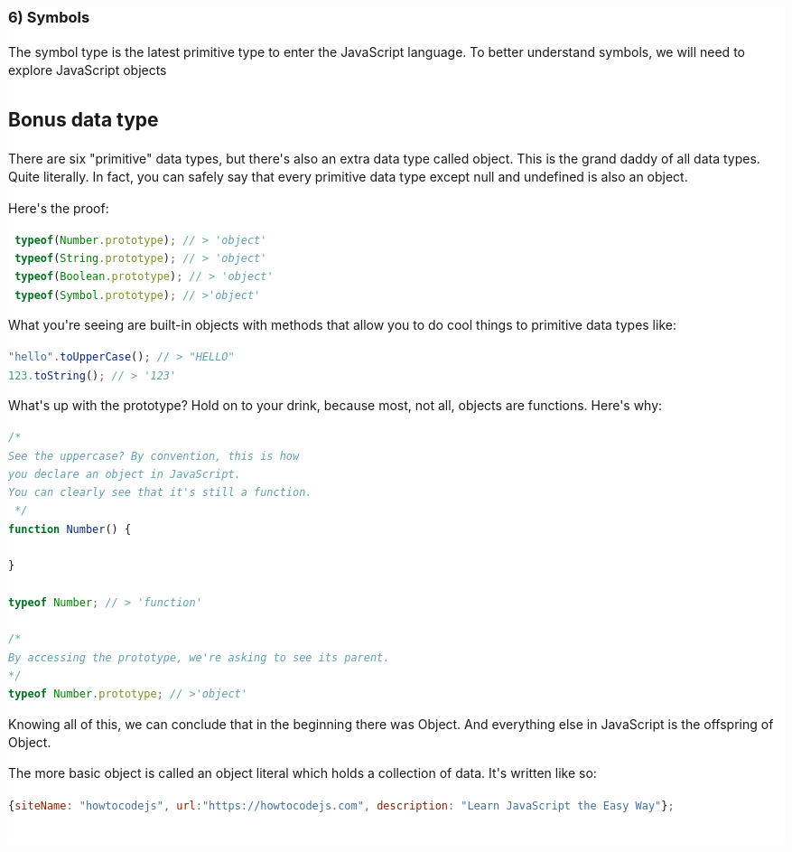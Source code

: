<h3> 6) Symbols </h3>

The symbol type is the latest primitive type to enter the JavaScript language. To better understand symbols, we will need to explore JavaScript objects


Bonus data type
---------------
There are six "primitive" data types, but there's also an extra data type called object. This is the grand daddy of all data types. Quite literally. In fact, you can safely say that every primitive data type except null and undefined is also an object.

Here's the proof:

```javascript
 typeof(Number.prototype); // > 'object'
 typeof(String.prototype); // > 'object'
 typeof(Boolean.prototype); // > 'object'
 typeof(Symbol.prototype); // >'object'
 ```
What you're seeing are built-in objects with methods that allow you to do cool things to primitive data types like:

```javascript
"hello".toUpperCase(); // > "HELLO"
123.toString(); // > '123'
```

 What's up with the prototype? Hold on to your drink, because most, not all, objects are functions. Here's why:

 ```javascript
 /*
 See the uppercase? By convention, this is how
 you declare an object in JavaScript.
You can clearly see that it's still a function.
  */
function Number() {

}

typeof Number; // > 'function'

/*
By accessing the prototype, we're asking to see its parent.
*/
typeof Number.prototype; // >'object'

 ```
 Knowing all of this, we can conclude that in the beginning there was Object. And everything else in JavaScript is the offspring of Object.

 The more basic object is called an object literal which holds a collection of data. It's written like so:

```javascript
{siteName: "howtocodejs", url:"https://howtocodejs.com", description: "Learn JavaScript the Easy Way"};

```
 